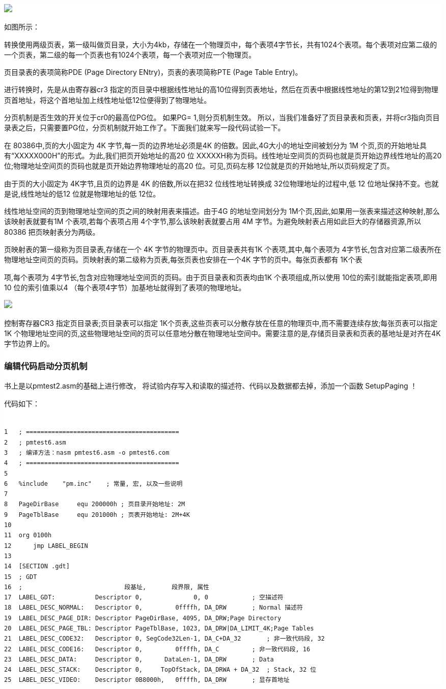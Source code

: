 ![](https://raw.githubusercontent.com/dbb4560/StorePicturebed/master/wirtePicture/20191105214031.png)


如图所示：

转换使用两级页表，第一级叫做页目录，大小为4kb，存储在一个物理页中，每个表项4字节长，共有1024个表项。每个表项对应第二级的一个页表，第二级的每一个页表也有1024个表项，每一个表项对应一个物理页。

页目录表的表项简称PDE (Page Directory ENtry)，页表的表项简称PTE (Page Table Entry)。

进行转换时，先是从由寄存器cr3 指定的页目录中根据线性地址的高10位得到页表地址，然后在页表中根据线性地址的第12到21位得到物理页首地址，将这个首地址加上线性地址低12位便得到了物理地址。

分页机制是否生效的开关位于cr0的最高位PG位。 如果PG= 1,则分页机制生效。 所以，当我们准备好了页目录表和页表，并将cr3指向页目录表之后，只需要置PG位，分页机制就开始工作了。下面我们就来写一段代码试验一下。

在 80386中,页的大小固定为 4K 字节,每一页的边界地址必须是4K 的倍数。因此,4G大小的地址空间被划分为 1M 个页,页的开始地址具有“XXXXX000H”的形式。为此,我们把页开始地址的高20 位 XXXXXH称为页码。线性地址空间页的页码也就是页开始边界线性地址的高20 位;物理地址空间页的页码也就是页开始边界物理地址的高20 位。可见,页码左移 12位就是页的开始地址,所以页码规定了页。

由于页的大小固定为 4K字节,且页的边界是 4K 的倍数,所以在把32 位线性地址转换成 32位物理地址的过程中,低 12 位地址保持不变。也就是说,线性地址的低12 位就是物理地址的低 12位。

线性地址空间的页到物理地址空间的页之间的映射用表来描述。由于4G 的地址空间划分为 1M个页,因此,如果用一张表来描述这种映射,那么该映射表就要有1M 个表项,若每个表项占用 4个字节,那么该映射表就要占用 4M 字节。为避免映射表占用如此巨大的存储器资源,所以80386 把页映射表分为两级。

页映射表的第一级称为页目录表,存储在一个 4K 字节的物理页中。页目录表共有1K 个表项,其中,每个表项为 4字节长,包含对应第二级表所在物理地址空间页的页码。页映射表的第二级称为页表,每张页表也安排在一个4K 字节的页中。每张页表都有 1K个表

项,每个表项为 4字节长,包含对应物理地址空间页的页码。由于页目录表和页表均由1K 个表项组成,所以使用 10位的索引就能指定表项,即用 10 位的索引值乘以4 （每个表项4字节）加基地址就得到了表项的物理地址。 

![](https://raw.githubusercontent.com/dbb4560/StorePicturebed/master/wirtePicture/20191105232359.png)

控制寄存器CR3 指定页目录表;页目录表可以指定 1K个页表,这些页表可以分散存放在任意的物理页中,而不需要连续存放;每张页表可以指定1K 个物理地址空间的页,这些物理地址空间的页可以任意地分散在物理地址空间中。需要注意的是,存储页目录表和页表的基地址是对齐在4K 字节边界上的。 




### 编辑代码启动分页机制

书上是以pmtest2.asm的基础上进行修改， 将试验内存写入和读取的描述符、代码以及数据都去掉，添加一个函数 SetupPaging ！

代码如下：

```

1  	; ==========================================
2  	; pmtest6.asm
3  	; 编译方法：nasm pmtest6.asm -o pmtest6.com
4  	; ==========================================
5  
6  	%include	"pm.inc"	; 常量, 宏, 以及一些说明
7  
8  	PageDirBase		equ	200000h	; 页目录开始地址: 2M
9  	PageTblBase		equ	201000h	; 页表开始地址: 2M+4K
10 
11 	org	0100h
12 		jmp	LABEL_BEGIN
13 
14 	[SECTION .gdt]
15 	; GDT
16 	;                            段基址,       段界限, 属性
17 	LABEL_GDT:           Descriptor 0,              0, 0     		; 空描述符
18 	LABEL_DESC_NORMAL:   Descriptor 0,         0ffffh, DA_DRW		; Normal 描述符
19 	LABEL_DESC_PAGE_DIR: Descriptor PageDirBase, 4095, DA_DRW;Page Directory
20 	LABEL_DESC_PAGE_TBL: Descriptor PageTblBase, 1023, DA_DRW|DA_LIMIT_4K;Page Tables
21 	LABEL_DESC_CODE32:   Descriptor 0, SegCode32Len-1, DA_C+DA_32		; 非一致代码段, 32
22 	LABEL_DESC_CODE16:   Descriptor 0,         0ffffh, DA_C			; 非一致代码段, 16
23 	LABEL_DESC_DATA:     Descriptor 0,      DataLen-1, DA_DRW		; Data
24 	LABEL_DESC_STACK:    Descriptor 0,     TopOfStack, DA_DRWA + DA_32	; Stack, 32 位
25 	LABEL_DESC_VIDEO:    Descriptor 0B8000h,   0ffffh, DA_DRW		; 显存首地址
```